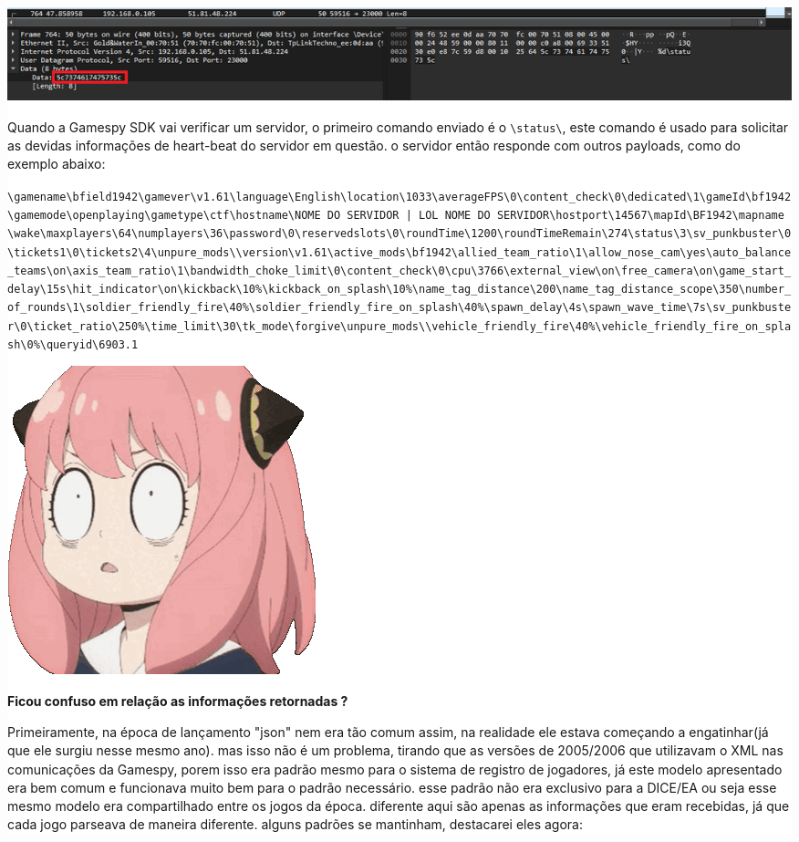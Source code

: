 ![#23](imagens/bf1942_14.png)

Quando a Gamespy SDK vai verificar um servidor, o primeiro comando enviado é o ```\status\```, este comando é usado para solicitar as devidas informações de heart-beat do servidor em questão. o servidor então responde com outros payloads, como do exemplo abaixo:

```
\gamename\bfield1942\gamever\v1.61\language\English\location\1033\averageFPS\0\content_check\0\dedicated\1\gameId\bf1942\gamemode\openplaying\gametype\ctf\hostname\NOME DO SERVIDOR | LOL NOME DO SERVIDOR\hostport\14567\mapId\BF1942\mapname\wake\maxplayers\64\numplayers\36\password\0\reservedslots\0\roundTime\1200\roundTimeRemain\274\status\3\sv_punkbuster\0\tickets1\0\tickets2\4\unpure_mods\\version\v1.61\active_mods\bf1942\allied_team_ratio\1\allow_nose_cam\yes\auto_balance_teams\on\axis_team_ratio\1\bandwidth_choke_limit\0\content_check\0\cpu\3766\external_view\on\free_camera\on\game_start_delay\15s\hit_indicator\on\kickback\10%\kickback_on_splash\10%\name_tag_distance\200\name_tag_distance_scope\350\number_of_rounds\1\soldier_friendly_fire\40%\soldier_friendly_fire_on_splash\40%\spawn_delay\4s\spawn_wave_time\7s\sv_punkbuster\0\ticket_ratio\250%\time_limit\30\tk_mode\forgive\unpure_mods\\vehicle_friendly_fire\40%\vehicle_friendly_fire_on_splash\0%\queryid\6903.1
```
![#24](imagens/genericanimestuff4.gif)

**Ficou confuso em relação as informações retornadas ?**

Primeiramente, na época de lançamento "json" nem era tão comum assim, na realidade ele estava começando a engatinhar(já que ele surgiu nesse mesmo ano). mas isso não é um problema, tirando que as versões de 2005/2006 que utilizavam o XML nas comunicações da Gamespy, porem isso era padrão mesmo para o sistema de registro de jogadores, já este modelo apresentado era bem comum e funcionava muito bem para o padrão necessário. esse padrão não era exclusivo para a DICE/EA ou seja esse mesmo modelo era compartilhado entre os jogos da época. diferente aqui são apenas as informações que eram recebidas, já que cada jogo parseava de maneira diferente. alguns padrões se mantinham, destacarei eles agora:
